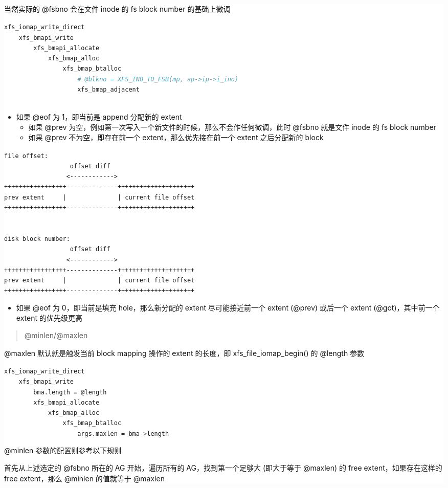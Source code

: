 当然实际的 @fsbno 会在文件 inode 的 fs block number 的基础上微调

```sh
xfs_iomap_write_direct
    xfs_bmapi_write
        xfs_bmapi_allocate
            xfs_bmap_alloc
                xfs_bmap_btalloc
                    # @blkno = XFS_INO_TO_FSB(mp, ap->ip->i_ino)
                    xfs_bmap_adjacent
                
```

- 如果 @eof 为 1，即当前是 append 分配新的 extent
    - 如果 @prev 为空，例如第一次写入一个新文件的时候，那么不会作任何微调，此时 @fsbno 就是文件 inode 的 fs block number
    - 如果 @prev 不为空，即存在前一个 extent，那么优先接在前一个 extent 之后分配新的 block

```
file offset:
                  offset diff
                 <------------>
+++++++++++++++++--------------+++++++++++++++++++++
prev extent     |              | current file offset
+++++++++++++++++--------------+++++++++++++++++++++


disk block number:
                  offset diff
                 <------------>
+++++++++++++++++--------------+++++++++++++++++++++
prev extent     |              | current file offset
+++++++++++++++++--------------+++++++++++++++++++++
```

- 如果 @eof 为 0，即当前是填充 hole，那么新分配的 extent 尽可能接近前一个 extent (@prev) 或后一个 extent (@got)，其中前一个 extent 的优先级更高


> @minlen/@maxlen

@maxlen 默认就是触发当前 block mapping 操作的 extent 的长度，即 xfs_file_iomap_begin() 的 @length 参数

```sh  
xfs_iomap_write_direct
    xfs_bmapi_write
        bma.length = @length
        xfs_bmapi_allocate
            xfs_bmap_alloc
                xfs_bmap_btalloc
                    args.maxlen = bma->length
```


@minlen 参数的配置则参考以下规则

首先从上述选定的 @fsbno 所在的 AG 开始，遍历所有的 AG，找到第一个足够大 (即大于等于 @maxlen) 的 free extent，如果存在这样的 free extent，那么 @minlen 的值就等于 @maxlen
